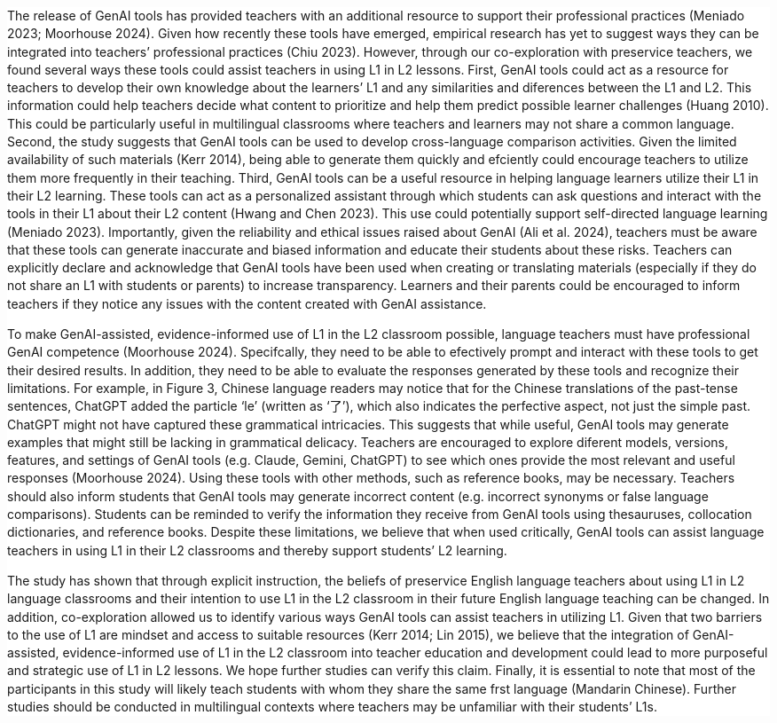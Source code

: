 The release of GenAI tools has provided teachers with an additional resource to support their professional practices (Meniado 2023; Moorhouse 2024). Given how recently these tools have emerged, empirical research has yet to suggest ways they can be integrated into teachers’ professional practices (Chiu 2023). However, through our co-exploration with preservice teachers, we found several ways these tools could assist teachers in using L1 in L2 lessons. First, GenAI tools could act as a resource for teachers to develop their own knowledge about the learners’ L1 and any similarities and diferences between the L1 and L2. This information could help teachers decide what content to prioritize and help them predict possible learner challenges (Huang 2010). This could be particularly useful in multilingual classrooms where teachers and learners may not share a common language. Second, the study suggests that GenAI tools can be used to develop cross-language comparison activities. Given the limited availability of such materials (Kerr 2014), being able to generate them quickly and efciently could encourage teachers to utilize them more frequently in their teaching. Third, GenAI tools can be a useful resource in helping language learners utilize their L1 in their L2 learning. These tools can act as a personalized assistant through which students can ask questions and interact with the tools in their L1 about their L2 content (Hwang and Chen 2023). This use could potentially support self-directed language learning (Meniado 2023). Importantly, given the reliability and ethical issues raised about GenAI (Ali et al. 2024), teachers must be aware that these tools can generate inaccurate and biased information and educate their students about these risks. Teachers can explicitly declare and acknowledge that GenAI tools have been used when creating or translating materials (especially if they do not share an L1 with students or parents) to increase transparency. Learners and their parents could be encouraged to inform teachers if they notice any issues with the content created with GenAI assistance.

To make GenAI-assisted, evidence-informed use of L1 in the L2 classroom possible, language teachers must have professional GenAI competence (Moorhouse 2024). Specifcally, they need to be able to efectively prompt and interact with these tools to get their desired results. In addition, they need to be able to evaluate the responses generated by these tools and recognize their limitations. For example, in Figure 3, Chinese language readers may notice that for the Chinese translations of the past-tense sentences, ChatGPT added the particle ‘le’ (written as ‘了’), which also indicates the perfective aspect, not just the simple past. ChatGPT might not have captured these grammatical intricacies. This suggests that while useful, GenAI tools may generate examples that might still be lacking in grammatical delicacy. Teachers are encouraged to explore diferent models, versions, features, and settings of GenAI tools (e.g. Claude, Gemini, ChatGPT) to see which ones provide the most relevant and useful responses (Moorhouse 2024). Using these tools with other methods, such as reference books, may be necessary. Teachers should also inform students that GenAI tools may generate incorrect content (e.g. incorrect synonyms or false language comparisons). Students can be reminded to verify the information they receive from GenAI tools using thesauruses, collocation dictionaries, and reference books. Despite these limitations, we believe that when used critically, GenAI tools can assist language teachers in using L1 in their L2 classrooms and thereby support students’ L2 learning.

The study has shown that through explicit instruction, the beliefs of preservice English language teachers about using L1 in L2 language classrooms and their intention to use L1 in the L2 classroom in their future English language teaching can be changed. In addition, co-exploration allowed us to identify various ways GenAI tools can assist teachers in utilizing L1. Given that two barriers to the use of L1 are mindset and access to suitable resources (Kerr 2014; Lin 2015), we believe that the integration of GenAI-assisted, evidence-informed use of L1 in the L2 classroom into teacher education and development could lead to more purposeful and strategic use of L1 in L2 lessons. We hope further studies can verify this claim. Finally, it is essential to note that most of the participants in this study will likely teach students with whom they share the same frst language (Mandarin Chinese). Further studies should be conducted in multilingual contexts where teachers may be unfamiliar with their students’ L1s.
